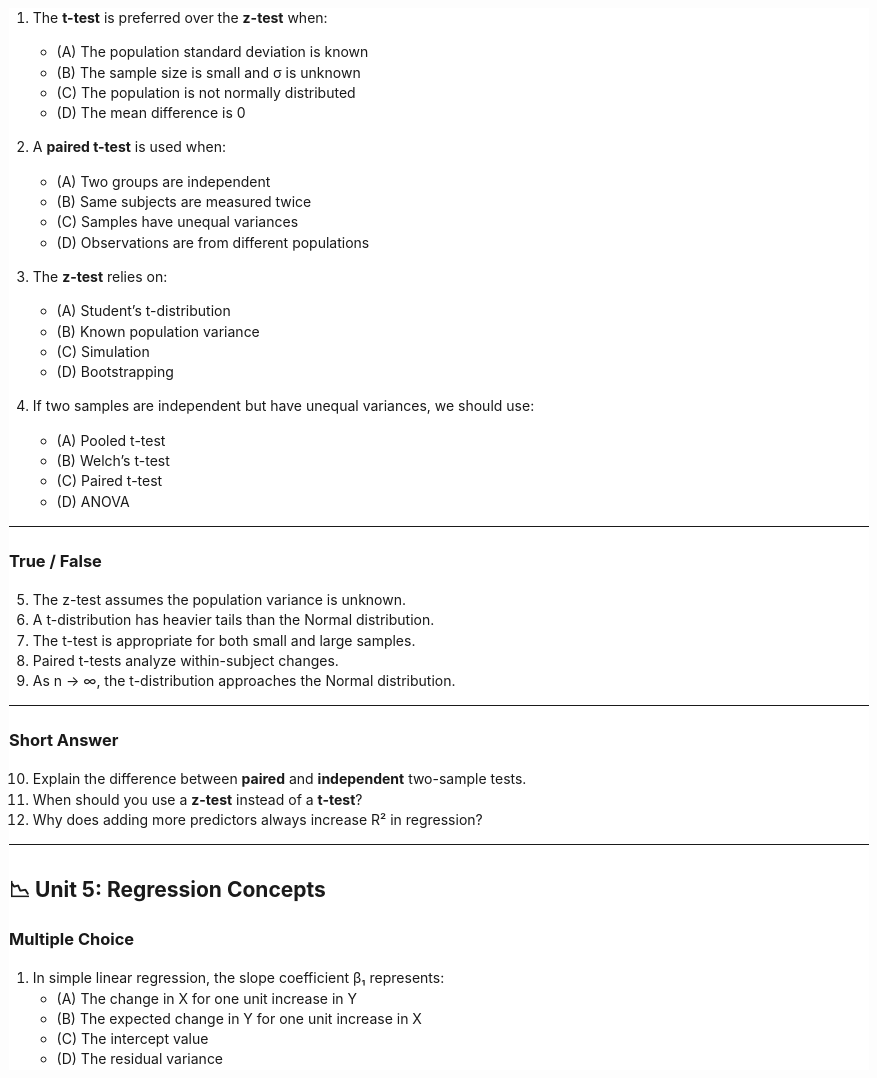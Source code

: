 1. The **t-test** is preferred over the **z-test** when:
   - (A) The population standard deviation is known  
   - (B) The sample size is small and σ is unknown  
   - (C) The population is not normally distributed  
   - (D) The mean difference is 0

2. A **paired t-test** is used when:
   - (A) Two groups are independent  
   - (B) Same subjects are measured twice  
   - (C) Samples have unequal variances  
   - (D) Observations are from different populations

3. The **z-test** relies on:
   - (A) Student’s t-distribution  
   - (B) Known population variance  
   - (C) Simulation  
   - (D) Bootstrapping

4. If two samples are independent but have unequal variances, we should use:
   - (A) Pooled t-test  
   - (B) Welch’s t-test  
   - (C) Paired t-test  
   - (D) ANOVA

---

### True / False

5. The z-test assumes the population variance is unknown.  
6. A t-distribution has heavier tails than the Normal distribution.  
7. The t-test is appropriate for both small and large samples.  
8. Paired t-tests analyze within-subject changes.  
9. As n → ∞, the t-distribution approaches the Normal distribution.

---

### Short Answer

10. Explain the difference between **paired** and **independent** two-sample tests.  
11. When should you use a **z-test** instead of a **t-test**?  
12. Why does adding more predictors always increase R² in regression?

---

## 📉 Unit 5: Regression Concepts

### Multiple Choice

1. In simple linear regression, the slope coefficient β₁ represents:
   - (A) The change in X for one unit increase in Y  
   - (B) The expected change in Y for one unit increase in X  
   - (C) The intercept value  
   - (D) The residual variance
